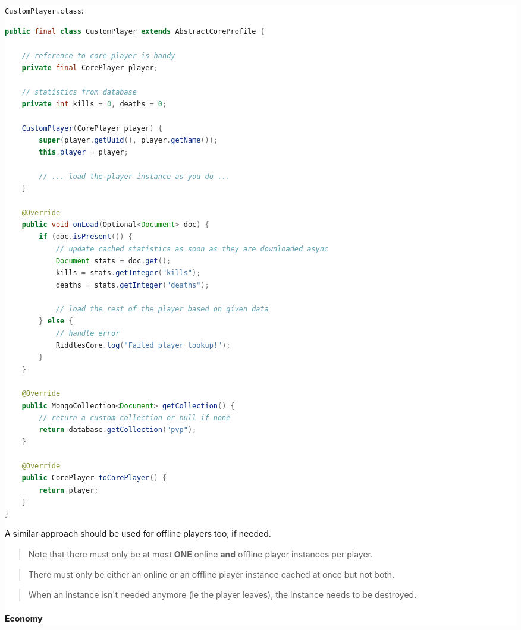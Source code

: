 `CustomPlayer.class`:
```java
public final class CustomPlayer extends AbstractCoreProfile {

    // reference to core player is handy
    private final CorePlayer player;

    // statistics from database
    private int kills = 0, deaths = 0;

    CustomPlayer(CorePlayer player) {
        super(player.getUuid(), player.getName());
        this.player = player;

        // ... load the player instance as you do ...
    }

    @Override
    public void onLoad(Optional<Document> doc) {
        if (doc.isPresent()) {
            // update cached statistics as soon as they are downloaded async
            Document stats = doc.get();
            kills = stats.getInteger("kills");
            deaths = stats.getInteger("deaths");

            // load the rest of the player based on given data
        } else {
            // handle error
            RiddlesCore.log("Failed player lookup!");
        }
    }

    @Override
    public MongoCollection<Document> getCollection() {
        // return a custom collection or null if none
        return database.getCollection("pvp");
    }

    @Override
    public CorePlayer toCorePlayer() {
        return player;
    }
}
```

A similar approach should be used for offline players too, if needed.

> Note that there must only be at most **ONE** online **and** offline player instances per player.

> There must only be either an online or an offline player instance cached at once but not both.

> When an instance isn't needed anymore (ie the player leaves), the instance needs to be destroyed.

#### Economy

